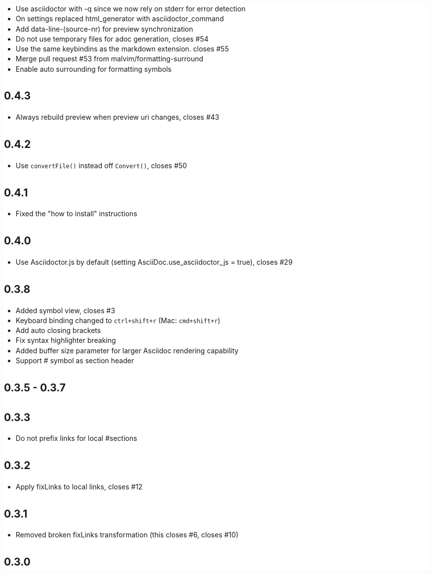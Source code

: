 * Use asciidoctor with -q since we now rely on stderr for error detection
* On settings replaced html_generator with asciidoctor_command
* Add data-line-(source-nr) for preview synchronization
* Do not use temporary files for adoc generation, closes #54
* Use the same keybindins as the markdown extension. closes #55
* Merge pull request #53 from malvim/formatting-surround
* Enable auto surrounding for formatting symbols

## 0.4.3

* Always rebuild preview when preview uri changes, closes #43

## 0.4.2

* Use `convertFile()` instead off `Convert()`, closes #50

## 0.4.1

* Fixed the "how to install" instructions

## 0.4.0

* Use Asciidoctor.js by default (setting AsciiDoc.use_asciidoctor_js = true), closes #29

## 0.3.8

* Added symbol view, closes #3
* Keyboard binding changed to `ctrl+shift+r` (Mac: `cmd+shift+r`)
* Add auto closing brackets
* Fix syntax highlighter breaking
* Added buffer size parameter for larger Asciidoc rendering capability
* Support # symbol as section header

## 0.3.5 - 0.3.7

## 0.3.3

* Do not prefix links for local #sections

## 0.3.2

* Apply fixLinks to local links, closes #12

## 0.3.1

* Removed broken fixLinks transformation (this closes #6, closes #10)

## 0.3.0

